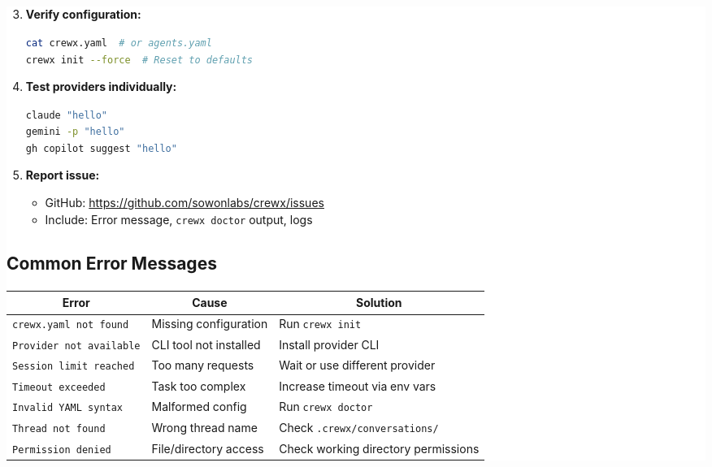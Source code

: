 3. **Verify configuration:**
   ```bash
   cat crewx.yaml  # or agents.yaml
   crewx init --force  # Reset to defaults
   ```

4. **Test providers individually:**
   ```bash
   claude "hello"
   gemini -p "hello"
   gh copilot suggest "hello"
   ```

5. **Report issue:**
   - GitHub: https://github.com/sowonlabs/crewx/issues
   - Include: Error message, `crewx doctor` output, logs

## Common Error Messages

| Error | Cause | Solution |
|-------|-------|----------|
| `crewx.yaml not found` | Missing configuration | Run `crewx init` |
| `Provider not available` | CLI tool not installed | Install provider CLI |
| `Session limit reached` | Too many requests | Wait or use different provider |
| `Timeout exceeded` | Task too complex | Increase timeout via env vars |
| `Invalid YAML syntax` | Malformed config | Run `crewx doctor` |
| `Thread not found` | Wrong thread name | Check `.crewx/conversations/` |
| `Permission denied` | File/directory access | Check working directory permissions |
